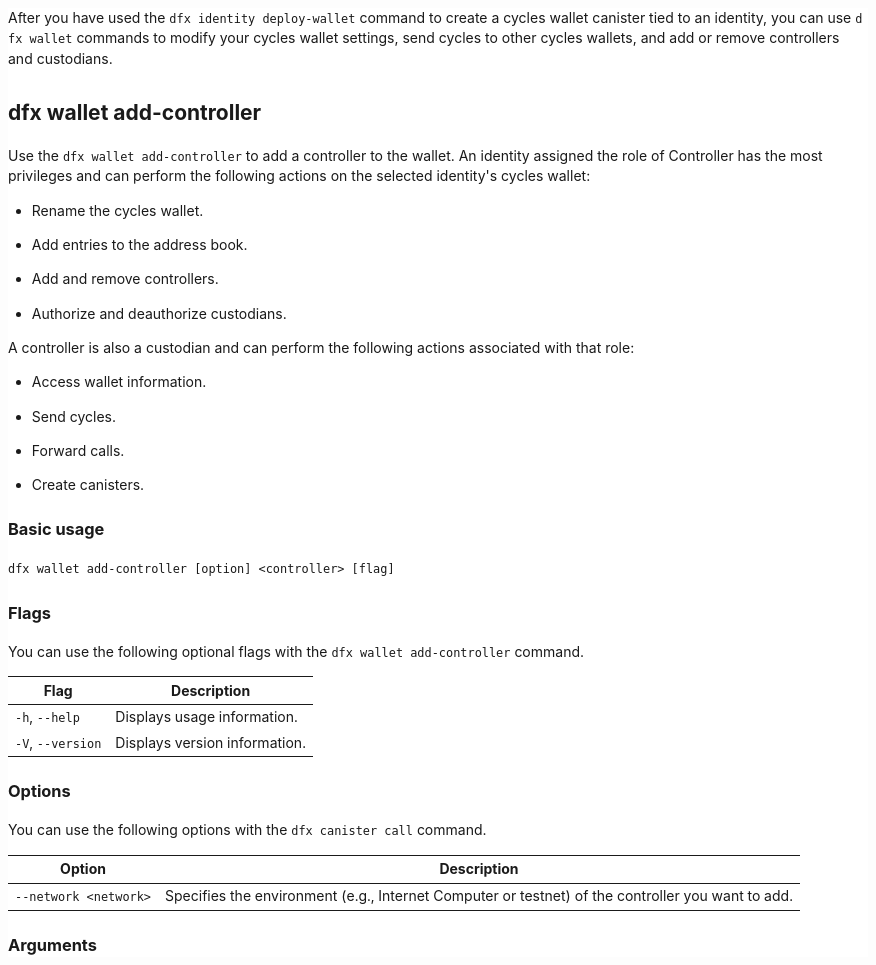 After you have used the `dfx identity deploy-wallet` command to create a cycles wallet canister tied to an identity, you can use `dfx wallet` commands to modify your cycles wallet settings, send cycles to other cycles wallets, and add or remove controllers and custodians. 

## dfx wallet add-controller

Use the `dfx wallet add-controller` to add a controller to the wallet. An identity assigned the role of Controller has the most privileges and can perform the following actions on the selected identity's cycles wallet:

* Rename the cycles wallet.

* Add entries to the address book.

* Add and remove controllers.

* Authorize and deauthorize custodians.

A controller is also a custodian and can perform the following actions associated with that role:

* Access wallet information.

* Send cycles.

* Forward calls.

* Create canisters. 


### Basic usage


```
dfx wallet add-controller [option] <controller> [flag]
```

### Flags

You can use the following optional flags with the `dfx wallet add-controller` command.


|Flag |Description |
------|---------------
|`-h`, `--help` |Displays usage information.
|`-V`, `--version` |Displays version information.

### Options

You can use the following options with the `dfx canister call` command.


|Option |Description|
--------|------------|
|`--network <network>` |Specifies the environment (e.g., Internet Computer or testnet) of the controller you want to add.

### Arguments
